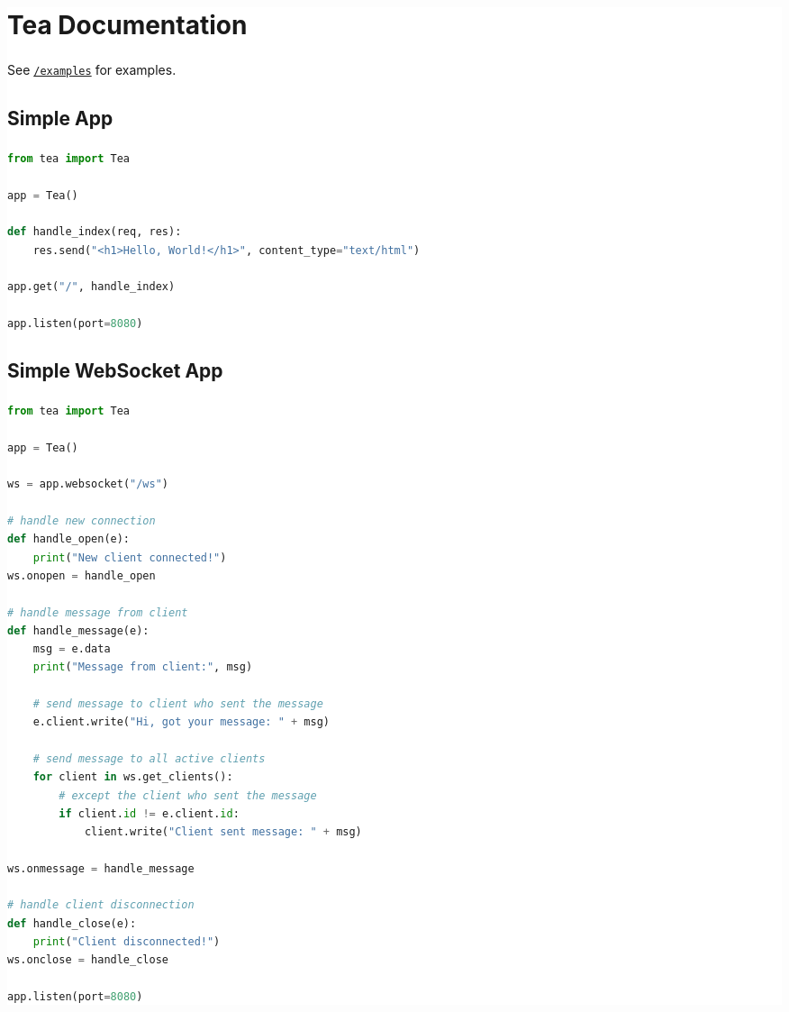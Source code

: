 # Tea Documentation
See [`/examples`](https://github.com/orhanemree/tea/tree/master/examples) for examples.

## Simple App
```python
from tea import Tea

app = Tea()

def handle_index(req, res):
    res.send("<h1>Hello, World!</h1>", content_type="text/html")

app.get("/", handle_index)

app.listen(port=8080)
```

## Simple WebSocket App
```python
from tea import Tea

app = Tea()

ws = app.websocket("/ws")

# handle new connection
def handle_open(e):
    print("New client connected!")
ws.onopen = handle_open

# handle message from client
def handle_message(e):
    msg = e.data
    print("Message from client:", msg)

    # send message to client who sent the message
    e.client.write("Hi, got your message: " + msg)

    # send message to all active clients
    for client in ws.get_clients():
        # except the client who sent the message
        if client.id != e.client.id:
            client.write("Client sent message: " + msg)

ws.onmessage = handle_message

# handle client disconnection
def handle_close(e):
    print("Client disconnected!")
ws.onclose = handle_close

app.listen(port=8080)
```
